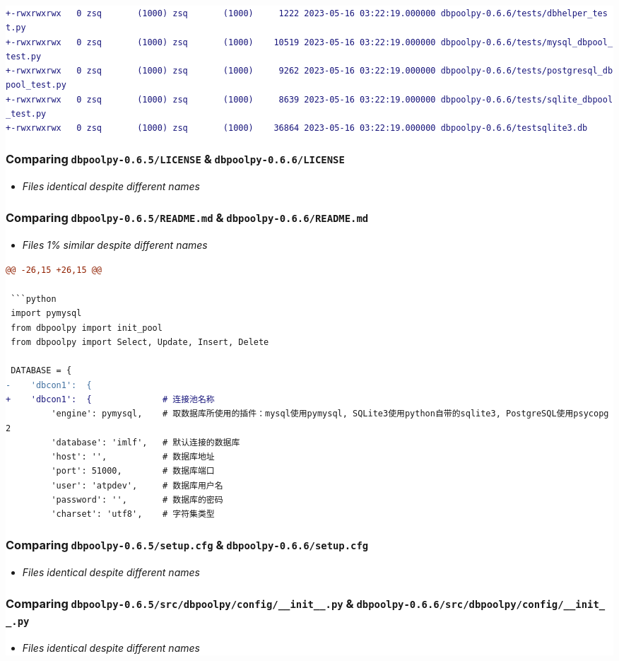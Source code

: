 ```diff
+-rwxrwxrwx   0 zsq       (1000) zsq       (1000)     1222 2023-05-16 03:22:19.000000 dbpoolpy-0.6.6/tests/dbhelper_test.py
+-rwxrwxrwx   0 zsq       (1000) zsq       (1000)    10519 2023-05-16 03:22:19.000000 dbpoolpy-0.6.6/tests/mysql_dbpool_test.py
+-rwxrwxrwx   0 zsq       (1000) zsq       (1000)     9262 2023-05-16 03:22:19.000000 dbpoolpy-0.6.6/tests/postgresql_dbpool_test.py
+-rwxrwxrwx   0 zsq       (1000) zsq       (1000)     8639 2023-05-16 03:22:19.000000 dbpoolpy-0.6.6/tests/sqlite_dbpool_test.py
+-rwxrwxrwx   0 zsq       (1000) zsq       (1000)    36864 2023-05-16 03:22:19.000000 dbpoolpy-0.6.6/testsqlite3.db
```

### Comparing `dbpoolpy-0.6.5/LICENSE` & `dbpoolpy-0.6.6/LICENSE`

 * *Files identical despite different names*

### Comparing `dbpoolpy-0.6.5/README.md` & `dbpoolpy-0.6.6/README.md`

 * *Files 1% similar despite different names*

```diff
@@ -26,15 +26,15 @@
 
 ```python
 import pymysql
 from dbpoolpy import init_pool 
 from dbpoolpy import Select, Update, Insert, Delete
 
 DATABASE = {
-    'dbcon1':  {
+    'dbcon1':  {              # 连接池名称
         'engine': pymysql,    # 取数据库所使用的插件：mysql使用pymysql, SQLite3使用python自带的sqlite3, PostgreSQL使用psycopg2
         'database': 'imlf',   # 默认连接的数据库
         'host': '',           # 数据库地址
         'port': 51000,        # 数据库端口
         'user': 'atpdev',     # 数据库用户名
         'password': '',       # 数据库的密码
         'charset': 'utf8',    # 字符集类型
```

### Comparing `dbpoolpy-0.6.5/setup.cfg` & `dbpoolpy-0.6.6/setup.cfg`

 * *Files identical despite different names*

### Comparing `dbpoolpy-0.6.5/src/dbpoolpy/config/__init__.py` & `dbpoolpy-0.6.6/src/dbpoolpy/config/__init__.py`

 * *Files identical despite different names*
